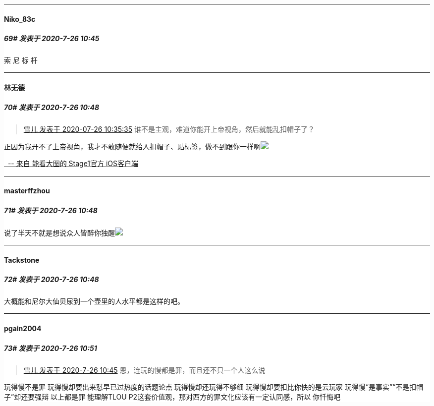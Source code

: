 -----

####  Niko_83c  
##### 69#       发表于 2020-7-26 10:45


索 尼 标 杆


-----

####  林无德  
##### 70#       发表于 2020-7-26 10:48


<blockquote><a href="httphttps://bbs.saraba1st.com/2b/forum.php?mod=redirect&amp;goto=findpost&amp;pid=48218353&amp;ptid=1951362" target="_blank">雪儿 发表于 2020-07-26 10:35:35</a>
谁不是主观，难道你能开上帝视角，然后就能乱扣帽子了？</blockquote>正因为我开不了上帝视角，我才不敢随便就给人扣帽子、贴标签，做不到跟你一样啊<img src="https://static.saraba1st.com/image/smiley/face2017/002.png" referrerpolicy="no-referrer">

[  -- 来自 能看大图的 Stage1官方 iOS客户端](https://itunes.apple.com/fi/app/saraba1st/id1221237470?mt=8)


-----

####  masterffzhou  
##### 71#       发表于 2020-7-26 10:48


说了半天不就是想说众人皆醉你独醒<img src="https://static.saraba1st.com/image/smiley/face2017/049.png" referrerpolicy="no-referrer">


-----

####  Tackstone  
##### 72#       发表于 2020-7-26 10:48


大概能和尼尔大仙贝尿到一个壶里的人水平都是这样的吧。


-----

####  pgain2004  
##### 73#       发表于 2020-7-26 10:51


<blockquote><a href="httphttps://bbs.saraba1st.com/2b/forum.php?mod=redirect&amp;goto=findpost&amp;pid=48218410&amp;ptid=1951362" target="_blank">雪儿 发表于 2020-7-26 10:45</a>
恩，连玩的慢都是罪，而且还不只一个人这么说</blockquote>
玩得慢不是罪
玩得慢却要出来怼早已过热度的话题论点
玩得慢却还玩得不够细
玩得慢却要扣比你快的是云玩家
玩得慢“是事实”“不是扣帽子”却还要强辩
以上都是罪
能理解TLOU P2这套价值观，那对西方的罪文化应该有一定认同感，所以
你忏悔吧
